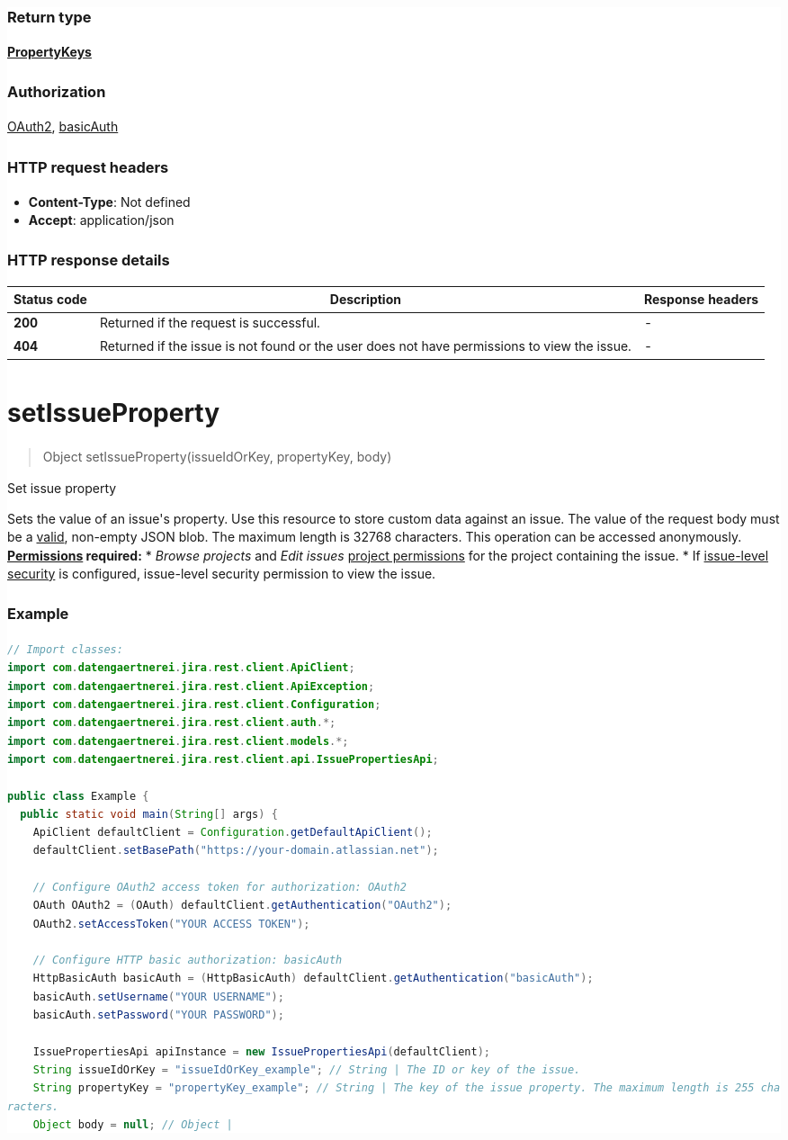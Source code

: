 ### Return type

[**PropertyKeys**](PropertyKeys.md)

### Authorization

[OAuth2](../README.md#OAuth2), [basicAuth](../README.md#basicAuth)

### HTTP request headers

 - **Content-Type**: Not defined
 - **Accept**: application/json

### HTTP response details
| Status code | Description | Response headers |
|-------------|-------------|------------------|
**200** | Returned if the request is successful. |  -  |
**404** | Returned if the issue is not found or the user does not have permissions to view the issue. |  -  |

<a name="setIssueProperty"></a>
# **setIssueProperty**
> Object setIssueProperty(issueIdOrKey, propertyKey, body)

Set issue property

Sets the value of an issue&#39;s property. Use this resource to store custom data against an issue.  The value of the request body must be a [valid](http://tools.ietf.org/html/rfc4627), non-empty JSON blob. The maximum length is 32768 characters.  This operation can be accessed anonymously.  **[Permissions](#permissions) required:**   *  *Browse projects* and *Edit issues* [project permissions](https://confluence.atlassian.com/x/yodKLg) for the project containing the issue.  *  If [issue-level security](https://confluence.atlassian.com/x/J4lKLg) is configured, issue-level security permission to view the issue.

### Example
```java
// Import classes:
import com.datengaertnerei.jira.rest.client.ApiClient;
import com.datengaertnerei.jira.rest.client.ApiException;
import com.datengaertnerei.jira.rest.client.Configuration;
import com.datengaertnerei.jira.rest.client.auth.*;
import com.datengaertnerei.jira.rest.client.models.*;
import com.datengaertnerei.jira.rest.client.api.IssuePropertiesApi;

public class Example {
  public static void main(String[] args) {
    ApiClient defaultClient = Configuration.getDefaultApiClient();
    defaultClient.setBasePath("https://your-domain.atlassian.net");
    
    // Configure OAuth2 access token for authorization: OAuth2
    OAuth OAuth2 = (OAuth) defaultClient.getAuthentication("OAuth2");
    OAuth2.setAccessToken("YOUR ACCESS TOKEN");

    // Configure HTTP basic authorization: basicAuth
    HttpBasicAuth basicAuth = (HttpBasicAuth) defaultClient.getAuthentication("basicAuth");
    basicAuth.setUsername("YOUR USERNAME");
    basicAuth.setPassword("YOUR PASSWORD");

    IssuePropertiesApi apiInstance = new IssuePropertiesApi(defaultClient);
    String issueIdOrKey = "issueIdOrKey_example"; // String | The ID or key of the issue.
    String propertyKey = "propertyKey_example"; // String | The key of the issue property. The maximum length is 255 characters.
    Object body = null; // Object | 
```